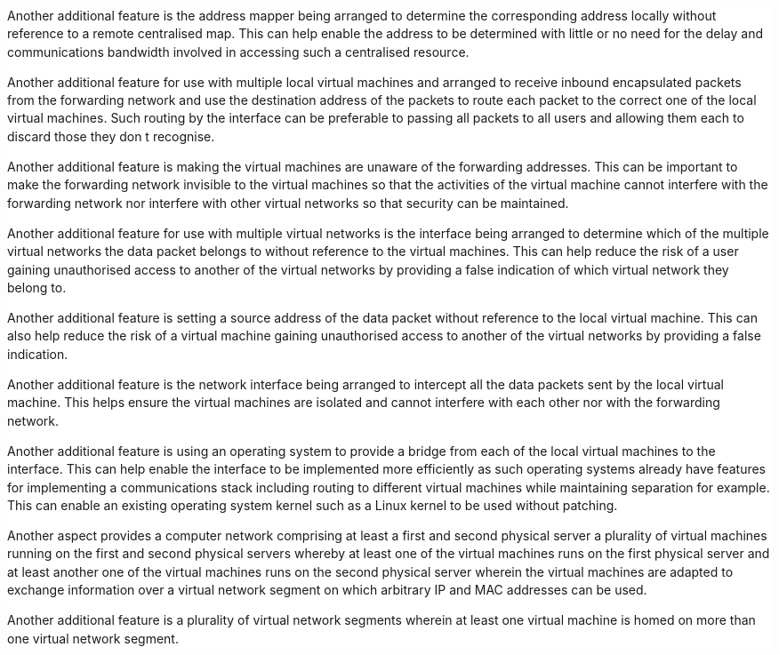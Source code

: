 
Another additional feature is the address mapper being arranged to determine the corresponding address locally without reference to a remote centralised map. This can help enable the address to be determined with little or no need for the delay and communications bandwidth involved in accessing such a centralised resource.

Another additional feature for use with multiple local virtual machines and arranged to receive inbound encapsulated packets from the forwarding network and use the destination address of the packets to route each packet to the correct one of the local virtual machines. Such routing by the interface can be preferable to passing all packets to all users and allowing them each to discard those they don t recognise.

Another additional feature is making the virtual machines are unaware of the forwarding addresses. This can be important to make the forwarding network invisible to the virtual machines so that the activities of the virtual machine cannot interfere with the forwarding network nor interfere with other virtual networks so that security can be maintained.

Another additional feature for use with multiple virtual networks is the interface being arranged to determine which of the multiple virtual networks the data packet belongs to without reference to the virtual machines. This can help reduce the risk of a user gaining unauthorised access to another of the virtual networks by providing a false indication of which virtual network they belong to.

Another additional feature is setting a source address of the data packet without reference to the local virtual machine. This can also help reduce the risk of a virtual machine gaining unauthorised access to another of the virtual networks by providing a false indication.

Another additional feature is the network interface being arranged to intercept all the data packets sent by the local virtual machine. This helps ensure the virtual machines are isolated and cannot interfere with each other nor with the forwarding network.

Another additional feature is using an operating system to provide a bridge from each of the local virtual machines to the interface. This can help enable the interface to be implemented more efficiently as such operating systems already have features for implementing a communications stack including routing to different virtual machines while maintaining separation for example. This can enable an existing operating system kernel such as a Linux kernel to be used without patching.

Another aspect provides a computer network comprising at least a first and second physical server a plurality of virtual machines running on the first and second physical servers whereby at least one of the virtual machines runs on the first physical server and at least another one of the virtual machines runs on the second physical server wherein the virtual machines are adapted to exchange information over a virtual network segment on which arbitrary IP and MAC addresses can be used.

Another additional feature is a plurality of virtual network segments wherein at least one virtual machine is homed on more than one virtual network segment.

